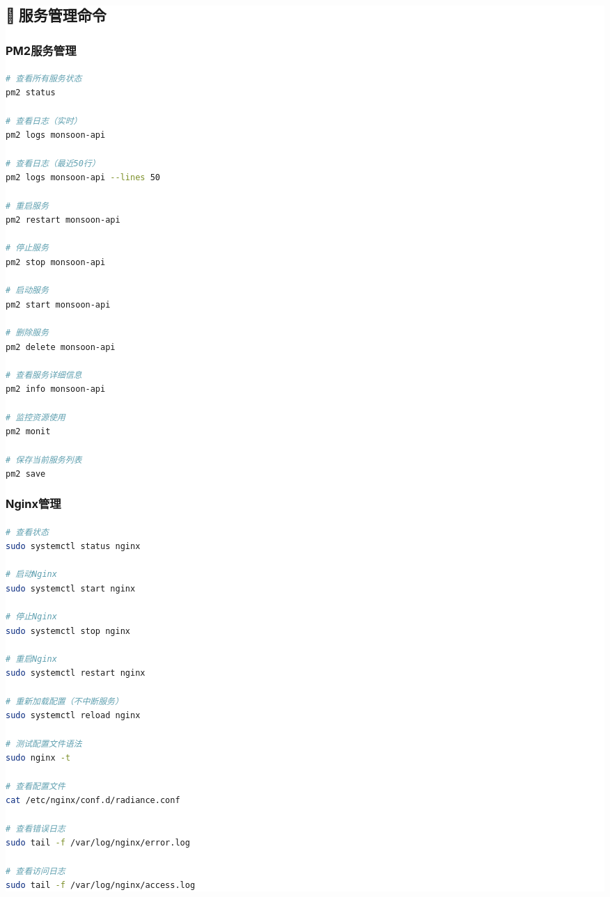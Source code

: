 ## 🔧 服务管理命令

### PM2服务管理
```bash
# 查看所有服务状态
pm2 status

# 查看日志（实时）
pm2 logs monsoon-api

# 查看日志（最近50行）
pm2 logs monsoon-api --lines 50

# 重启服务
pm2 restart monsoon-api

# 停止服务
pm2 stop monsoon-api

# 启动服务
pm2 start monsoon-api

# 删除服务
pm2 delete monsoon-api

# 查看服务详细信息
pm2 info monsoon-api

# 监控资源使用
pm2 monit

# 保存当前服务列表
pm2 save
```

### Nginx管理
```bash
# 查看状态
sudo systemctl status nginx

# 启动Nginx
sudo systemctl start nginx

# 停止Nginx
sudo systemctl stop nginx

# 重启Nginx
sudo systemctl restart nginx

# 重新加载配置（不中断服务）
sudo systemctl reload nginx

# 测试配置文件语法
sudo nginx -t

# 查看配置文件
cat /etc/nginx/conf.d/radiance.conf

# 查看错误日志
sudo tail -f /var/log/nginx/error.log

# 查看访问日志
sudo tail -f /var/log/nginx/access.log
```